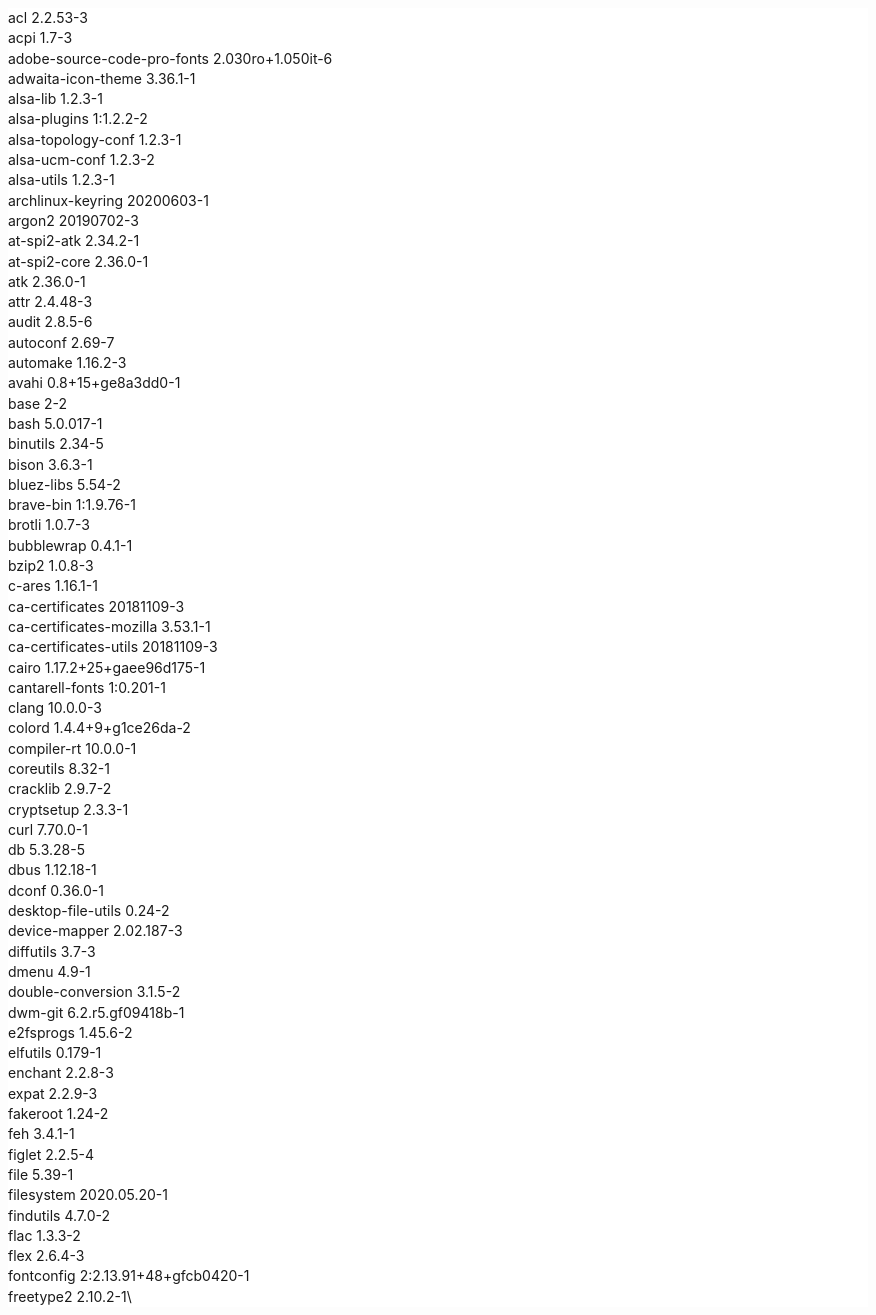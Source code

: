 acl 2.2.53-3\
acpi 1.7-3\
adobe-source-code-pro-fonts 2.030ro+1.050it-6\
adwaita-icon-theme 3.36.1-1\
alsa-lib 1.2.3-1\
alsa-plugins 1:1.2.2-2\
alsa-topology-conf 1.2.3-1\
alsa-ucm-conf 1.2.3-2\
alsa-utils 1.2.3-1\
archlinux-keyring 20200603-1\
argon2 20190702-3\
at-spi2-atk 2.34.2-1\
at-spi2-core 2.36.0-1\
atk 2.36.0-1\
attr 2.4.48-3\
audit 2.8.5-6\
autoconf 2.69-7\
automake 1.16.2-3\
avahi 0.8+15+ge8a3dd0-1\
base 2-2\
bash 5.0.017-1\
binutils 2.34-5\
bison 3.6.3-1\
bluez-libs 5.54-2\
brave-bin 1:1.9.76-1\
brotli 1.0.7-3\
bubblewrap 0.4.1-1\
bzip2 1.0.8-3\
c-ares 1.16.1-1\
ca-certificates 20181109-3\
ca-certificates-mozilla 3.53.1-1\
ca-certificates-utils 20181109-3\
cairo 1.17.2+25+gaee96d175-1\
cantarell-fonts 1:0.201-1\
clang 10.0.0-3\
colord 1.4.4+9+g1ce26da-2\
compiler-rt 10.0.0-1\
coreutils 8.32-1\
cracklib 2.9.7-2\
cryptsetup 2.3.3-1\
curl 7.70.0-1\
db 5.3.28-5\
dbus 1.12.18-1\
dconf 0.36.0-1\
desktop-file-utils 0.24-2\
device-mapper 2.02.187-3\
diffutils 3.7-3\
dmenu 4.9-1\
double-conversion 3.1.5-2\
dwm-git 6.2.r5.gf09418b-1\
e2fsprogs 1.45.6-2\
elfutils 0.179-1\
enchant 2.2.8-3\
expat 2.2.9-3\
fakeroot 1.24-2\
feh 3.4.1-1\
figlet 2.2.5-4\
file 5.39-1\
filesystem 2020.05.20-1\
findutils 4.7.0-2\
flac 1.3.3-2\
flex 2.6.4-3\
fontconfig 2:2.13.91+48+gfcb0420-1\
freetype2 2.10.2-1\